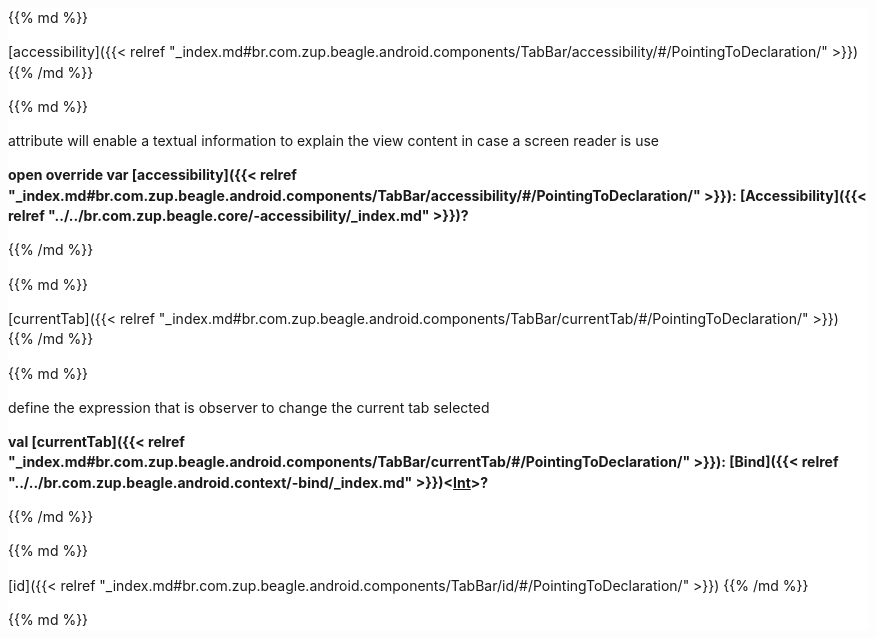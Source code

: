 </tr>
</thead>
<tbody>
<tr>
<td>
{{% md %}}

[accessibility]({{< relref "_index.md#br.com.zup.beagle.android.components/TabBar/accessibility/#/PointingToDeclaration/" >}})
{{% /md %}}
</td>
<td>
{{% md %}}

  

attribute will enable a textual information to explain the view content in case a screen reader is use

<b>open override var [accessibility]({{< relref "_index.md#br.com.zup.beagle.android.components/TabBar/accessibility/#/PointingToDeclaration/" >}}): [Accessibility]({{< relref "../../br.com.zup.beagle.core/-accessibility/_index.md" >}})?</b>   

{{% /md %}}
</td>
</tr>

<tr>
<td>
{{% md %}}

[currentTab]({{< relref "_index.md#br.com.zup.beagle.android.components/TabBar/currentTab/#/PointingToDeclaration/" >}})
{{% /md %}}
</td>
<td>
{{% md %}}

  

define the expression that is observer to change the current tab selected

<b>val [currentTab]({{< relref "_index.md#br.com.zup.beagle.android.components/TabBar/currentTab/#/PointingToDeclaration/" >}}): [Bind]({{< relref "../../br.com.zup.beagle.android.context/-bind/_index.md" >}})<[Int](https://kotlinlang.org/api/latest/jvm/stdlib/kotlin/-int/index.html)>?</b>   

{{% /md %}}
</td>
</tr>

<tr>
<td>
{{% md %}}

[id]({{< relref "_index.md#br.com.zup.beagle.android.components/TabBar/id/#/PointingToDeclaration/" >}})
{{% /md %}}
</td>
<td>
{{% md %}}
